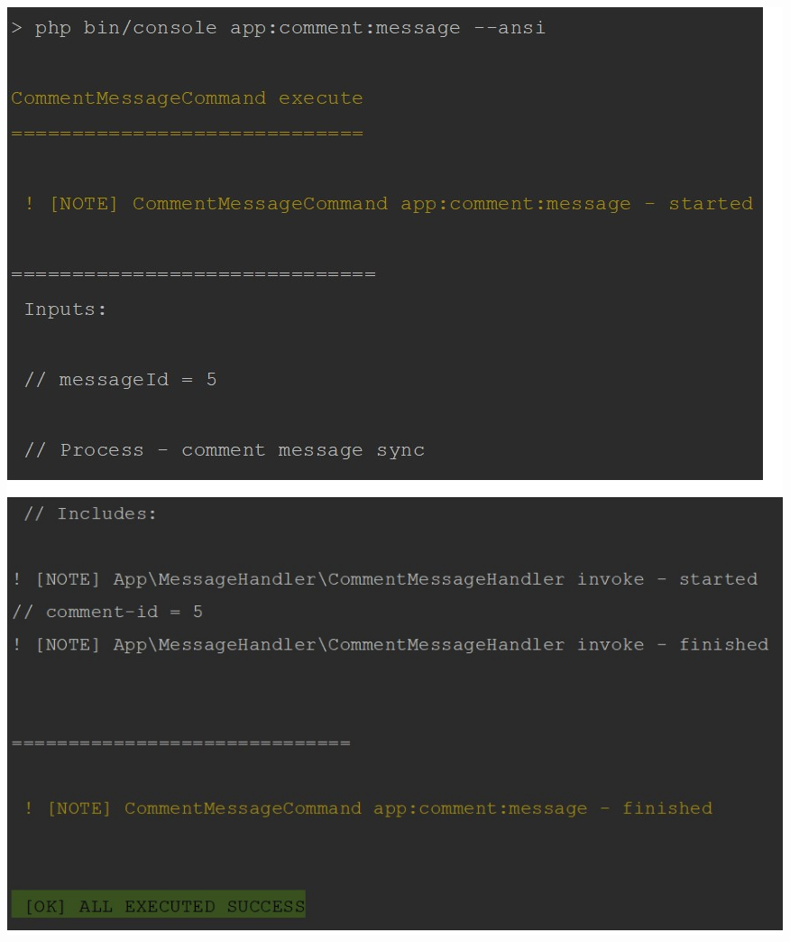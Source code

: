 ![Console messenger comment message](/public/images/readme/console_007.jpg)

![Console messenger comment message](/public/images/readme/console_008.jpg)
